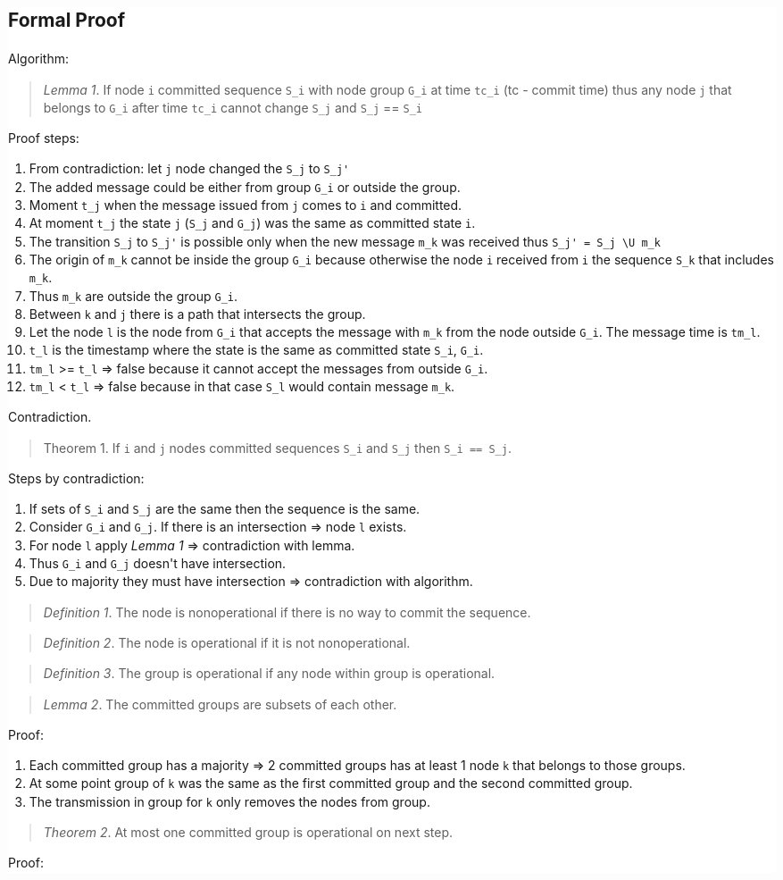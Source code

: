 ## Formal Proof

Algorithm:

> *Lemma 1*. If node `i` committed sequence `S_i` with node group `G_i` at time `tc_i` (tc - commit time) thus any node `j` that belongs to `G_i` after time `tc_i` cannot change `S_j` and `S_j` == `S_i`

Proof steps:

1. From contradiction: let `j` node changed the `S_j` to `S_j'`
2. The added message could be either from group `G_i` or outside the group.
3. Moment `t_j` when the message issued from `j` comes to `i` and committed.
4. At moment `t_j` the state `j` (`S_j` and `G_j`) was the same as committed state `i`. 
5. The transition `S_j` to `S_j'` is possible only when the new message `m_k` was received thus `S_j' = S_j \U m_k`
6. The origin of `m_k` cannot be inside the group `G_i` because otherwise the node `i` received from `i` the sequence `S_k` that includes `m_k`.
7. Thus `m_k` are outside the group `G_i`.
8. Between `k` and `j` there is a path that intersects the group.
9. Let the node `l` is the node from `G_i` that accepts the message with `m_k` from the node outside `G_i`. The message time is `tm_l`.
10. `t_l` is the timestamp where the state is the same as committed state `S_i`, `G_i`.
11. `tm_l` >= `t_l` => false because it cannot accept the messages from outside `G_i`.
12. `tm_l` < `t_l` => false because in that case `S_l` would contain message `m_k`.

Contradiction.

> Theorem 1. If `i` and `j` nodes committed sequences `S_i` and `S_j` then `S_i == S_j`.

Steps by contradiction:

1. If sets of `S_i` and `S_j` are the same then the sequence is the same.
3. Consider `G_i` and `G_j`. If there is an intersection => node `l` exists.
4. For node `l` apply *Lemma 1* => contradiction with lemma.
5. Thus `G_i` and `G_j` doesn't have intersection.
6. Due to majority they must have intersection => contradiction with algorithm.

> *Definition 1*. The node is nonoperational if there is no way to commit the sequence.

> *Definition 2*. The node is operational if it is not nonoperational.

> *Definition 3*. The group is operational if any node within group is operational.

> *Lemma 2*. The committed groups are subsets of each other.

Proof:

1. Each committed group has a majority => 2 committed groups has at least 1 node `k` that belongs to those groups.
2. At some point group of `k` was the same as the first committed group and the second committed group.
3. The transmission in group for `k` only removes the nodes from group. 

> *Theorem 2*. At most one committed group is operational on next step.

Proof:

